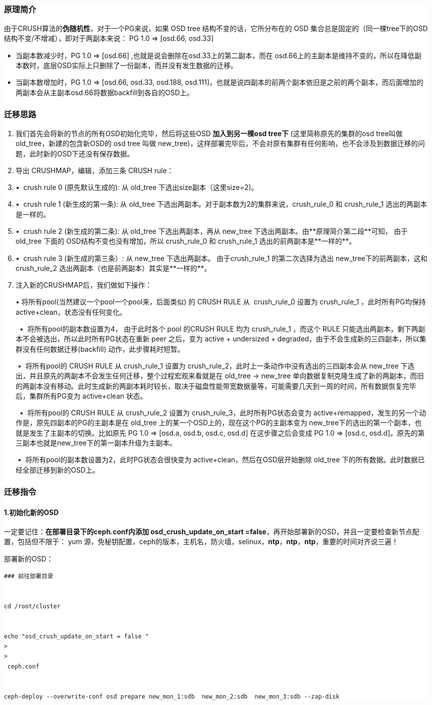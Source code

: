 ### 原理简介

由于CRUSH算法的**伪随机性**，对于一个PG来说，如果 OSD tree 结构不变的话，它所分布在的 OSD 集合总是固定的（同一棵tree下的OSD结构不变/不增减），即对于两副本来说： PG 1.0 =&gt; \[osd.66, osd.33\]

* 当副本数减少时，PG 1.0 =&gt; \[osd.66\] ,也就是说会删除在osd.33上的第二副本，而在 osd.66上的主副本是维持不变的，所以在降低副本数时，底层OSD实际上只删除了一份副本，而并没有发生数据的迁移。

* 当副本数增加时，PG 1.0 =&gt; \[osd.66, osd.33, osd.188, osd.111\]，也就是说四副本的前两个副本依旧是之前的两个副本，而后面增加的两副本会从主副本osd.66将数据backfill到各自的OSD上。

### 迁移思路

1. 我们首先会将新的节点的所有OSD初始化完毕，然后将这些OSD **加入到另一棵osd tree下** \(这里简称原先的集群的osd tree叫做old\_tree，新建的包含新OSD的 osd tree 叫做 new\_tree\)，这样部署完毕后，不会对原有集群有任何影响，也不会涉及到数据迁移的问题，此时新的OSD下还没有保存数据。

2. 导出 CRUSHMAP，编辑，添加三条 CRUSH rule：

3. •  crush rule 0 \(原先默认生成的\): 从 old\_tree 下选出size副本（这里size=2\)。

4. •  crush rule 1 \(新生成的第一条\): 从 old\_tree 下选出两副本。对于副本数为2的集群来说，crush\_rule\_0 和 crush\_rule\_1 选出的两副本是一样的。

5. •  crush rule 2 \(新生成的第二条\): 从 old\_tree 下选出两副本，再从 new\_tree 下选出两副本。由\*\*原理简介第二段\*\*可知， 由于 old\_tree 下面的 OSD结构不变也没有增加，所以 crush\_rule\_0 和 crush\_rule\_1 选出的前两副本是\*\*一样的\*\*。

6. •  crush rule 3 \(新生成的第三条）: 从 new\_tree 下选出两副本。 由于crush\_rule\_1 的第二次选择为选出 new\_tree下的前两副本，这和 crush\_rule\_2 选出两副本（也是前两副本）其实是\*\*一样的\*\*。

7. 注入新的CRUSHMAP后，我们做如下操作：

   • 将所有pool\(当然建议一个pool一个pool来，后面类似\) 的 CRUSH RULE 从  crush\_rule\_0 设置为 crush\_rule\_1 ，此时所有PG均保持active+clean，状态没有任何变化。

     •  将所有pool的副本数设置为4， 由于此时各个 pool 的CRUSH RULE 均为 crush\_rule\_1 ，而这个 RULE 只能选出两副本，剩下两副本不会被选出，所以此时所有PG状态在重新 peer 之后，变为 active + undersized + degraded，由于不会生成新的三四副本，所以集群没有任何数据迁移\(backfill\) 动作，此步骤耗时短暂。

    •  将所有pool的 CRUSH RULE 从 crush\_rule\_1 设置为 crush\_rule\_2，此时上一条动作中没有选出的三四副本会从 new\_tree 下选出，并且原先的两副本不会发生任何迁移，整个过程宏观来看就是在 old\_tree -&gt; new\_tree 单向数据复制克隆生成了新的两副本，而旧的两副本没有移动。此时生成新的两副本耗时较长，取决于磁盘性能带宽数据量等，可能需要几天到一周的时间，所有数据恢复完毕后，集群所有PG变为 active+clean 状态。

     •  将所有pool的 CRUSH RULE 从 crush\_rule\_2 设置为 crush\_rule\_3，此时所有PG状态会变为 active+remapped，发生的另一个动作是，原先四副本的PG的主副本是在 old\_tree 上的某一个OSD上的，现在这个PG的主副本变为 new\_tree下的选出的第一个副本，也就是发生了主副本的切换。比如原先 PG 1.0 =&gt; \[osd.a, osd.b, osd.c, osd.d\] 在这步骤之后会变成 PG 1.0 =&gt; \[osd.c, osd.d\]。原先的第三副本也就是new\_tree下的第一副本升级为主副本。

    •  将所有pool的副本数设置为2，此时PG状态会很快变为 active+clean，然后在OSD层开始删除 old\_tree 下的所有数据。此时数据已经全部迁移到新的OSD上。

### 迁移指令

#### 1.初始化新的OSD

一定要记住：**在部署目录下的ceph.conf内添加 osd\_crush\_update\_on\_start =false**，再开始部署新的OSD，并且一定要检查新节点配置，包括但不限于： yum 源，免秘钥配置，ceph的版本，主机名，防火墙，selinux，**ntp**，**ntp**，**ntp**，重要的时间对齐说三遍！

部署新的OSD：

```
### 前往部署目录


cd /root/cluster


echo "osd_crush_update_on_start = false " 
>
>
 ceph.conf 


ceph-deploy --overwrite-conf osd prepare new_mon_1:sdb  new_mon_2:sdb  new_mon_3:sdb --zap-disk
```